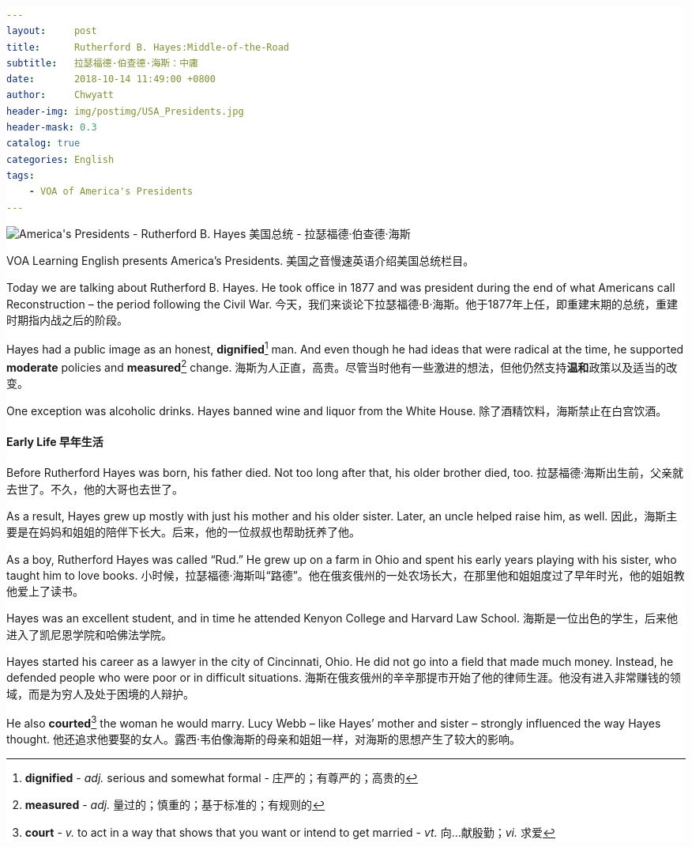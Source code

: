 ```yaml
---
layout:     post
title:      Rutherford B. Hayes:Middle-of-the-Road
subtitle:   拉瑟福德·伯查德·海斯：中庸
date:       2018-10-14 11:49:00 +0800
author:     Chwyatt
header-img: img/postimg/USA_Presidents.jpg
header-mask: 0.3
catalog: true
categories: English
tags:
    - VOA of America's Presidents
---
```


![America's Presidents - Rutherford B. Hayes 美国总统 - 拉瑟福德·伯查德·海斯](https://upload-images.jianshu.io/upload_images/1833627-db96d056794a4822.png?imageMogr2/auto-orient/strip%7CimageView2/2/w/1240)

VOA Learning English presents America’s Presidents.
美国之音慢速英语介绍美国总统栏目。

Today we are talking about Rutherford B. Hayes. He took office in 1877 and was president during the end of what Americans call Reconstruction – the period following the Civil War.
今天，我们来谈论下拉瑟福德·B·海斯。他于1877年上任，即重建末期的总统，重建时期指内战之后的阶段。

Hayes had a public image as an honest, **dignified**[^1] man. And even though he had ideas that were radical at the time, he supported **moderate** policies and **measured**[^11] change.
海斯为人正直，高贵。尽管当时他有一些激进的想法，但他仍然支持**温和**政策以及适当的改变。

[^11]: **measured** - *adj.* 量过的；慎重的；基于标准的；有规则的

One exception was alcoholic drinks. Hayes banned wine and liquor from the White House.
除了酒精饮料，海斯禁止在白宫饮酒。

#### Early Life 早年生活

Before Rutherford Hayes was born, his father died. Not too long after that, his older brother died, too.
拉瑟福德·海斯出生前，父亲就去世了。不久，他的大哥也去世了。

As a result, Hayes grew up mostly with just his mother and his older sister. Later, an uncle helped raise him, as well.
因此，海斯主要是在妈妈和姐姐的陪伴下长大。后来，他的一位叔叔也帮助抚养了他。

As a boy, Rutherford Hayes was called “Rud.” He grew up on a farm in Ohio and spent his early years playing with his sister, who taught him to love books.
小时候，拉瑟福德·海斯叫“路德”。他在俄亥俄州的一处农场长大，在那里他和姐姐度过了早年时光，他的姐姐教他爱上了读书。

Hayes was an excellent student, and in time he attended Kenyon College and Harvard Law School.
海斯是一位出色的学生，后来他进入了凯尼恩学院和哈佛法学院。

Hayes started his career as a lawyer in the city of Cincinnati, Ohio. He did not go into a field that made much money. Instead, he defended people who were poor or in difficult situations.
海斯在俄亥俄州的辛辛那提市开始了他的律师生涯。他没有进入非常赚钱的领域，而是为穷人及处于困境的人辩护。

He also **courted**[^2] the woman he would marry. Lucy Webb – like Hayes’ mother and sister – strongly influenced the way Hayes thought.
他还追求他要娶的女人。露西·韦伯像海斯的母亲和姐姐一样，对海斯的思想产生了较大的影响。


[^1]: **dignified** - *adj.* serious and somewhat formal - 庄严的；有尊严的；高贵的
[^2]: **court** - *v.* to act in a way that shows that you want or intend to get married - *vt.* 向…献殷勤；*vi.* 求爱
[^3]: **encourage** - *v.* to make someone more determined, hopeful, or confident - 鼓励
[^4]: **committed** *- v.* willing to give time and energy to something - 奉献的
[^5]: **informal** - *adj.* having a friendly and relaxed quality - 不拘礼节的，非正式的
[^6]: **positive** *- adj.* good or useful - 正面的
[^7]: **ironic** - *adj.* strange or funny because a situation is different from what you expected - 讽刺的
[^8]: **contest** - *n.* a struggle or effort to win or get something - 竞选；竞赛
[^9]: **decade** - *n.* a period of 10 years - 十年
[^10]: **stabilize** - *v.* to stop getting worse - 稳固；使稳固
[^12]: **big heart** - 宽阔的胸怀；高尚的气度；宽阔胸怀；大心脏